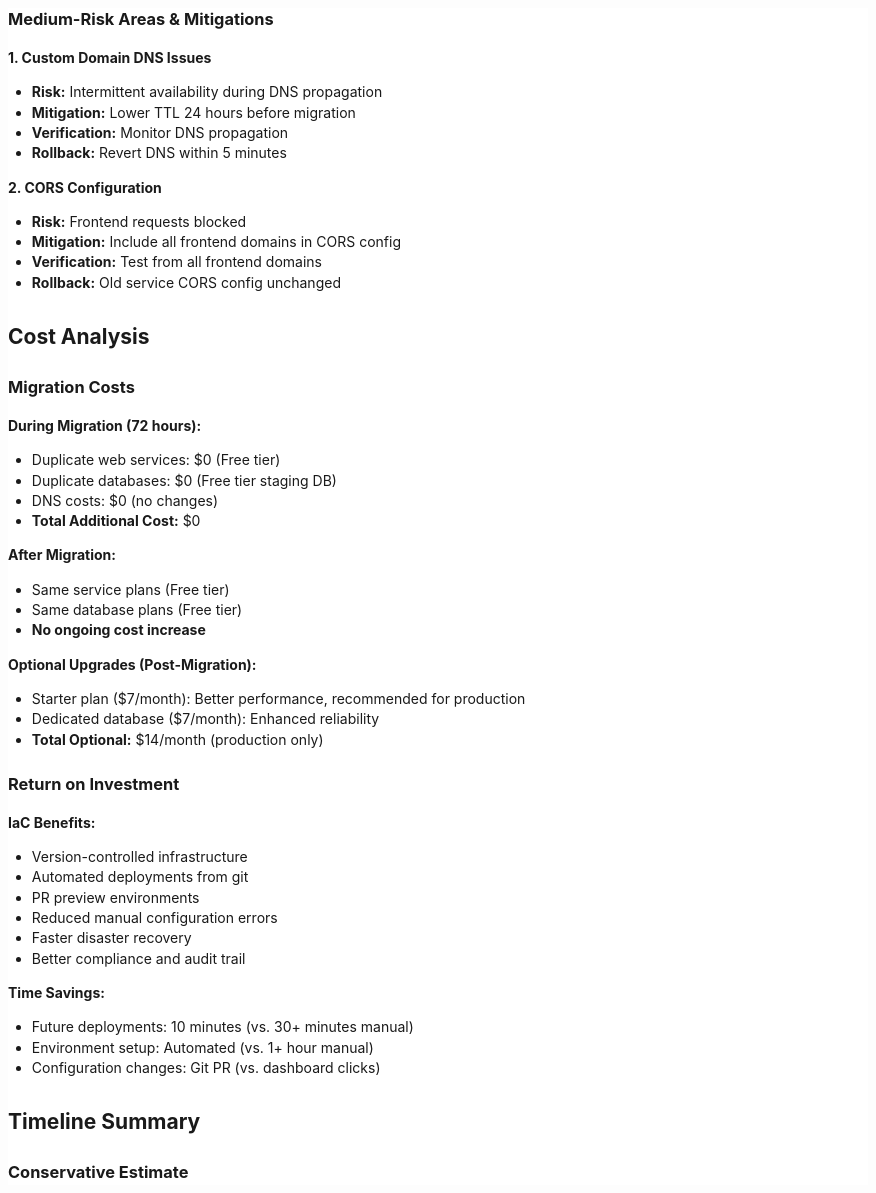 ### Medium-Risk Areas & Mitigations

**1. Custom Domain DNS Issues**
- **Risk:** Intermittent availability during DNS propagation
- **Mitigation:** Lower TTL 24 hours before migration
- **Verification:** Monitor DNS propagation
- **Rollback:** Revert DNS within 5 minutes

**2. CORS Configuration**
- **Risk:** Frontend requests blocked
- **Mitigation:** Include all frontend domains in CORS config
- **Verification:** Test from all frontend domains
- **Rollback:** Old service CORS config unchanged

## Cost Analysis

### Migration Costs

**During Migration (72 hours):**
- Duplicate web services: $0 (Free tier)
- Duplicate databases: $0 (Free tier staging DB)
- DNS costs: $0 (no changes)
- **Total Additional Cost:** $0

**After Migration:**
- Same service plans (Free tier)
- Same database plans (Free tier)
- **No ongoing cost increase**

**Optional Upgrades (Post-Migration):**
- Starter plan ($7/month): Better performance, recommended for production
- Dedicated database ($7/month): Enhanced reliability
- **Total Optional:** $14/month (production only)

### Return on Investment

**IaC Benefits:**
- Version-controlled infrastructure
- Automated deployments from git
- PR preview environments
- Reduced manual configuration errors
- Faster disaster recovery
- Better compliance and audit trail

**Time Savings:**
- Future deployments: 10 minutes (vs. 30+ minutes manual)
- Environment setup: Automated (vs. 1+ hour manual)
- Configuration changes: Git PR (vs. dashboard clicks)

## Timeline Summary

### Conservative Estimate

